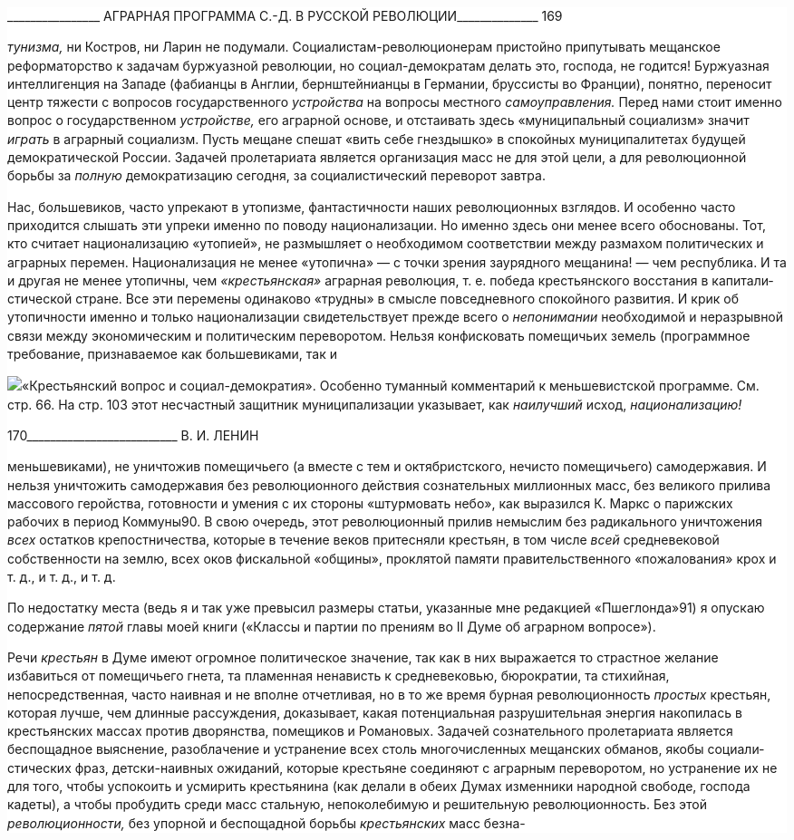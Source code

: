   

________________ АГРАРНАЯ ПРОГРАММА С.-Д. В РУССКОЙ РЕВОЛЮЦИИ______________ 169

_тунизма,_ ни Костров, ни Ларин не подумали. Социалистам-революционерам пристой­но припутывать мещанское реформаторство к задачам буржуазной революции, но со­циал-демократам делать это, господа, не годится! Буржуазная интеллигенция на Западе (фабианцы в Англии, бернштейнианцы в Германии, бруссисты во Франции), понятно, переносит центр тяжести с вопросов государственного _устройства_ на вопросы местно­го _самоуправления._ Перед нами стоит именно вопрос о государственном _устройстве,_ его аграрной основе, и отстаивать здесь «муниципальный социализм» значит _играть_ в аграрный социализм. Пусть мещане спешат «вить себе гнездышко» в спокойных муни­ципалитетах будущей демократической России. Задачей пролетариата является органи­зация масс не для этой цели, а для революционной борьбы за _полную_ демократизацию сегодня, за социалистический переворот завтра.

Нас, большевиков, часто упрекают в утопизме, фантастичности наших революцион­ных взглядов. И особенно часто приходится слышать эти упреки именно по поводу на­ционализации. Но именно здесь они менее всего обоснованы. Тот, кто считает нацио­нализацию «утопией», не размышляет о необходимом соответствии между размахом политических и аграрных перемен. Национализация не менее «утопична» — с точки зрения заурядного мещанина! — чем республика. И та и другая не менее утопичны, чем _«крестьянская»_ аграрная революция, т. е. победа крестьянского восстания в капитали­стической стране. Все эти перемены одинаково «трудны» в смысле повседневного спо­койного развития. И крик об утопичности именно и только национализации свидетель­ствует прежде всего о _непонимании_ необходимой и неразрывной связи между экономи­ческим и политическим переворотом. Нельзя конфисковать помещичьих земель (про­граммное требование, признаваемое как большевиками, так и

![](file:///C:/Users/bot32/AppData/Local/Temp/msohtmlclip1/01/clip_image002.png)«Крестьянский вопрос и социал-демократия». Особенно туманный комментарий к меньшевистской программе. См. стр. 66. На стр. 103 этот несчастный защитник муниципализации указывает, как _наилуч­ший_ исход, _национализацию!_

  

170__________________________ В. И. ЛЕНИН

меньшевиками), не уничтожив помещичьего (а вместе с тем и октябристского, нечисто помещичьего) самодержавия. И нельзя уничтожить самодержавия без революционного действия сознательных миллионных масс, без великого прилива массового геройства, готовности и умения с их стороны «штурмовать небо», как выразился К. Маркс о па­рижских рабочих в период Коммуны90. В свою очередь, этот революционный прилив немыслим без радикального уничтожения _всех_ остатков крепостничества, которые в течение веков притесняли крестьян, в том числе _всей_ средневековой собственности на землю, всех оков фискальной «общины», проклятой памяти правительственного «по­жалования» крох и т. д., и т. д., и т. д.

По недостатку места (ведь я и так уже превысил размеры статьи, указанные мне ре­дакцией «Пшеглонда»91) я опускаю содержание _пятой_ главы моей книги («Классы и партии по прениям во II Думе об аграрном вопросе»).

Речи _крестьян_ в Думе имеют огромное политическое значение, так как в них выра­жается то страстное желание избавиться от помещичьего гнета, та пламенная ненависть к средневековью, бюрократии, та стихийная, непосредственная, часто наивная и не вполне отчетливая, но в то же время бурная революционность _простых_ крестьян, кото­рая лучше, чем длинные рассуждения, доказывает, какая потенциальная разрушитель­ная энергия накопилась в крестьянских массах против дворянства, помещиков и Рома­новых. Задачей сознательного пролетариата является беспощадное выяснение, разобла­чение и устранение всех столь многочисленных мещанских обманов, якобы социали­стических фраз, детски-наивных ожиданий, которые крестьяне соединяют с аграрным переворотом, но устранение их не для того, чтобы успокоить и усмирить крестьянина (как делали в обеих Думах изменники народной свободе, господа кадеты), а чтобы про­будить среди масс стальную, непоколебимую и решительную революционность. Без этой _революционности,_ без упорной и беспощадной борьбы _крестьянских_ масс безна-

  